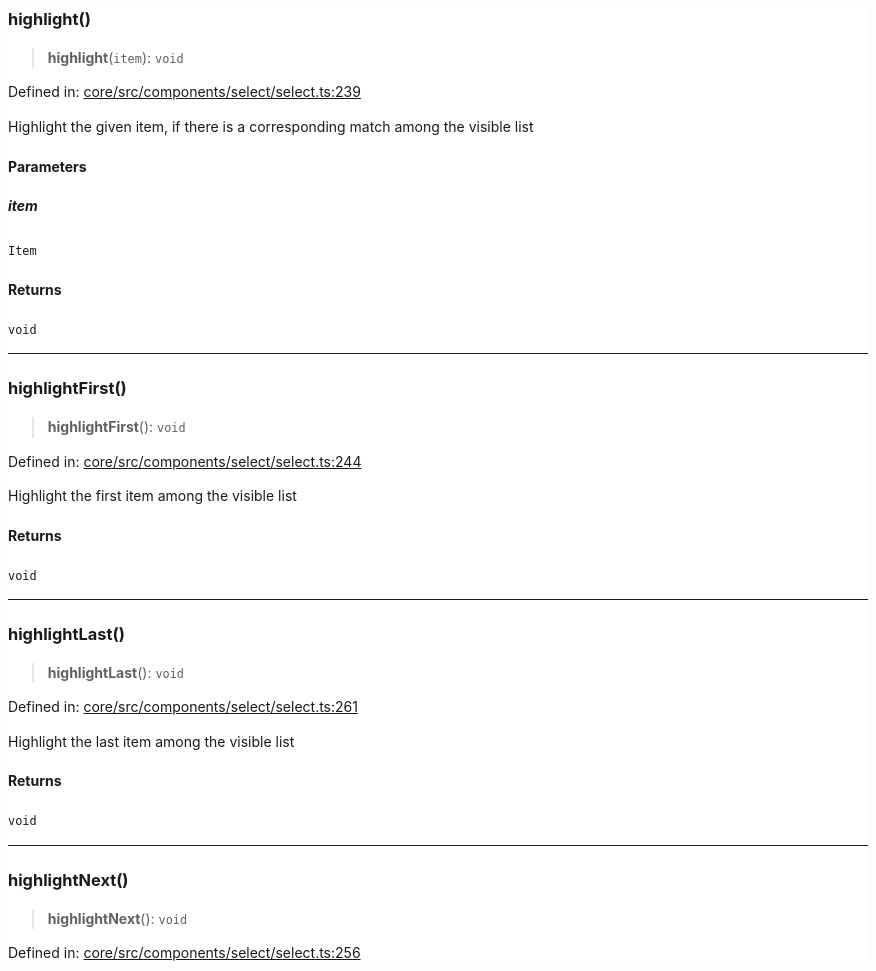 ### highlight()

> **highlight**(`item`): `void`

Defined in: [core/src/components/select/select.ts:239](https://github.com/AmadeusITGroup/AgnosUI/blob/24362f5fe0a3e574aadb7009d75167935afadfc4/core/src/components/select/select.ts#L239)

Highlight the given item, if there is a corresponding match among the visible list

#### Parameters

##### item

`Item`

#### Returns

`void`

***

### highlightFirst()

> **highlightFirst**(): `void`

Defined in: [core/src/components/select/select.ts:244](https://github.com/AmadeusITGroup/AgnosUI/blob/24362f5fe0a3e574aadb7009d75167935afadfc4/core/src/components/select/select.ts#L244)

Highlight the first item among the visible list

#### Returns

`void`

***

### highlightLast()

> **highlightLast**(): `void`

Defined in: [core/src/components/select/select.ts:261](https://github.com/AmadeusITGroup/AgnosUI/blob/24362f5fe0a3e574aadb7009d75167935afadfc4/core/src/components/select/select.ts#L261)

Highlight the last item among the visible list

#### Returns

`void`

***

### highlightNext()

> **highlightNext**(): `void`

Defined in: [core/src/components/select/select.ts:256](https://github.com/AmadeusITGroup/AgnosUI/blob/24362f5fe0a3e574aadb7009d75167935afadfc4/core/src/components/select/select.ts#L256)
